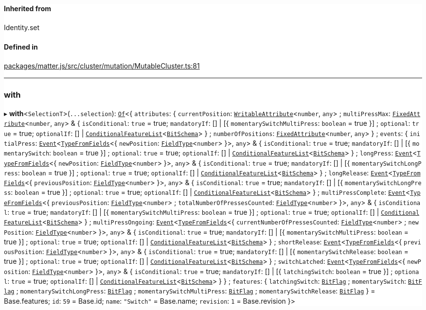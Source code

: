 #### Inherited from

Identity.set

#### Defined in

[packages/matter.js/src/cluster/mutation/MutableCluster.ts:81](https://github.com/project-chip/matter.js/blob/0c058ae17fdba4c0b89b8b13c309011d51782299/packages/matter.js/src/cluster/mutation/MutableCluster.ts#L81)

___

### with

▸ **with**\<`SelectionT`\>(`...selection`): [`Of`](cluster_export.ClusterType.Of.md)\<\{ `attributes`: \{ `currentPosition`: [`WritableAttribute`](cluster_export.WritableAttribute.md)\<`number`, `any`\> ; `multiPressMax`: [`FixedAttribute`](cluster_export.FixedAttribute.md)\<`number`, `any`\> & \{ `isConditional`: ``true`` = true; `mandatoryIf`: [] \| [\{ `momentarySwitchMultiPress`: `boolean` = true }] ; `optional`: ``true`` = true; `optionalIf`: [] \| [`ConditionalFeatureList`](../modules/cluster_export.md#conditionalfeaturelist)\<[`BitSchema`](../modules/schema_export.md#bitschema)\>  } ; `numberOfPositions`: [`FixedAttribute`](cluster_export.FixedAttribute.md)\<`number`, `any`\>  } ; `events`: \{ `initialPress`: [`Event`](cluster_export.Event.md)\<[`TypeFromFields`](../modules/tlv_export.md#typefromfields)\<\{ `newPosition`: [`FieldType`](tlv_export.FieldType.md)\<`number`\>  }\>, `any`\> & \{ `isConditional`: ``true`` = true; `mandatoryIf`: [] \| [\{ `momentarySwitch`: `boolean` = true }] ; `optional`: ``true`` = true; `optionalIf`: [] \| [`ConditionalFeatureList`](../modules/cluster_export.md#conditionalfeaturelist)\<[`BitSchema`](../modules/schema_export.md#bitschema)\>  } ; `longPress`: [`Event`](cluster_export.Event.md)\<[`TypeFromFields`](../modules/tlv_export.md#typefromfields)\<\{ `newPosition`: [`FieldType`](tlv_export.FieldType.md)\<`number`\>  }\>, `any`\> & \{ `isConditional`: ``true`` = true; `mandatoryIf`: [] \| [\{ `momentarySwitchLongPress`: `boolean` = true }] ; `optional`: ``true`` = true; `optionalIf`: [] \| [`ConditionalFeatureList`](../modules/cluster_export.md#conditionalfeaturelist)\<[`BitSchema`](../modules/schema_export.md#bitschema)\>  } ; `longRelease`: [`Event`](cluster_export.Event.md)\<[`TypeFromFields`](../modules/tlv_export.md#typefromfields)\<\{ `previousPosition`: [`FieldType`](tlv_export.FieldType.md)\<`number`\>  }\>, `any`\> & \{ `isConditional`: ``true`` = true; `mandatoryIf`: [] \| [\{ `momentarySwitchLongPress`: `boolean` = true }] ; `optional`: ``true`` = true; `optionalIf`: [] \| [`ConditionalFeatureList`](../modules/cluster_export.md#conditionalfeaturelist)\<[`BitSchema`](../modules/schema_export.md#bitschema)\>  } ; `multiPressComplete`: [`Event`](cluster_export.Event.md)\<[`TypeFromFields`](../modules/tlv_export.md#typefromfields)\<\{ `previousPosition`: [`FieldType`](tlv_export.FieldType.md)\<`number`\> ; `totalNumberOfPressesCounted`: [`FieldType`](tlv_export.FieldType.md)\<`number`\>  }\>, `any`\> & \{ `isConditional`: ``true`` = true; `mandatoryIf`: [] \| [\{ `momentarySwitchMultiPress`: `boolean` = true }] ; `optional`: ``true`` = true; `optionalIf`: [] \| [`ConditionalFeatureList`](../modules/cluster_export.md#conditionalfeaturelist)\<[`BitSchema`](../modules/schema_export.md#bitschema)\>  } ; `multiPressOngoing`: [`Event`](cluster_export.Event.md)\<[`TypeFromFields`](../modules/tlv_export.md#typefromfields)\<\{ `currentNumberOfPressesCounted`: [`FieldType`](tlv_export.FieldType.md)\<`number`\> ; `newPosition`: [`FieldType`](tlv_export.FieldType.md)\<`number`\>  }\>, `any`\> & \{ `isConditional`: ``true`` = true; `mandatoryIf`: [] \| [\{ `momentarySwitchMultiPress`: `boolean` = true }] ; `optional`: ``true`` = true; `optionalIf`: [] \| [`ConditionalFeatureList`](../modules/cluster_export.md#conditionalfeaturelist)\<[`BitSchema`](../modules/schema_export.md#bitschema)\>  } ; `shortRelease`: [`Event`](cluster_export.Event.md)\<[`TypeFromFields`](../modules/tlv_export.md#typefromfields)\<\{ `previousPosition`: [`FieldType`](tlv_export.FieldType.md)\<`number`\>  }\>, `any`\> & \{ `isConditional`: ``true`` = true; `mandatoryIf`: [] \| [\{ `momentarySwitchRelease`: `boolean` = true }] ; `optional`: ``true`` = true; `optionalIf`: [] \| [`ConditionalFeatureList`](../modules/cluster_export.md#conditionalfeaturelist)\<[`BitSchema`](../modules/schema_export.md#bitschema)\>  } ; `switchLatched`: [`Event`](cluster_export.Event.md)\<[`TypeFromFields`](../modules/tlv_export.md#typefromfields)\<\{ `newPosition`: [`FieldType`](tlv_export.FieldType.md)\<`number`\>  }\>, `any`\> & \{ `isConditional`: ``true`` = true; `mandatoryIf`: [] \| [\{ `latchingSwitch`: `boolean` = true }] ; `optional`: ``true`` = true; `optionalIf`: [] \| [`ConditionalFeatureList`](../modules/cluster_export.md#conditionalfeaturelist)\<[`BitSchema`](../modules/schema_export.md#bitschema)\>  }  } ; `features`: \{ `latchingSwitch`: [`BitFlag`](../modules/schema_export.md#bitflag) ; `momentarySwitch`: [`BitFlag`](../modules/schema_export.md#bitflag) ; `momentarySwitchLongPress`: [`BitFlag`](../modules/schema_export.md#bitflag) ; `momentarySwitchMultiPress`: [`BitFlag`](../modules/schema_export.md#bitflag) ; `momentarySwitchRelease`: [`BitFlag`](../modules/schema_export.md#bitflag)  } = Base.features; `id`: ``59`` = Base.id; `name`: ``"Switch"`` = Base.name; `revision`: ``1`` = Base.revision }\>
